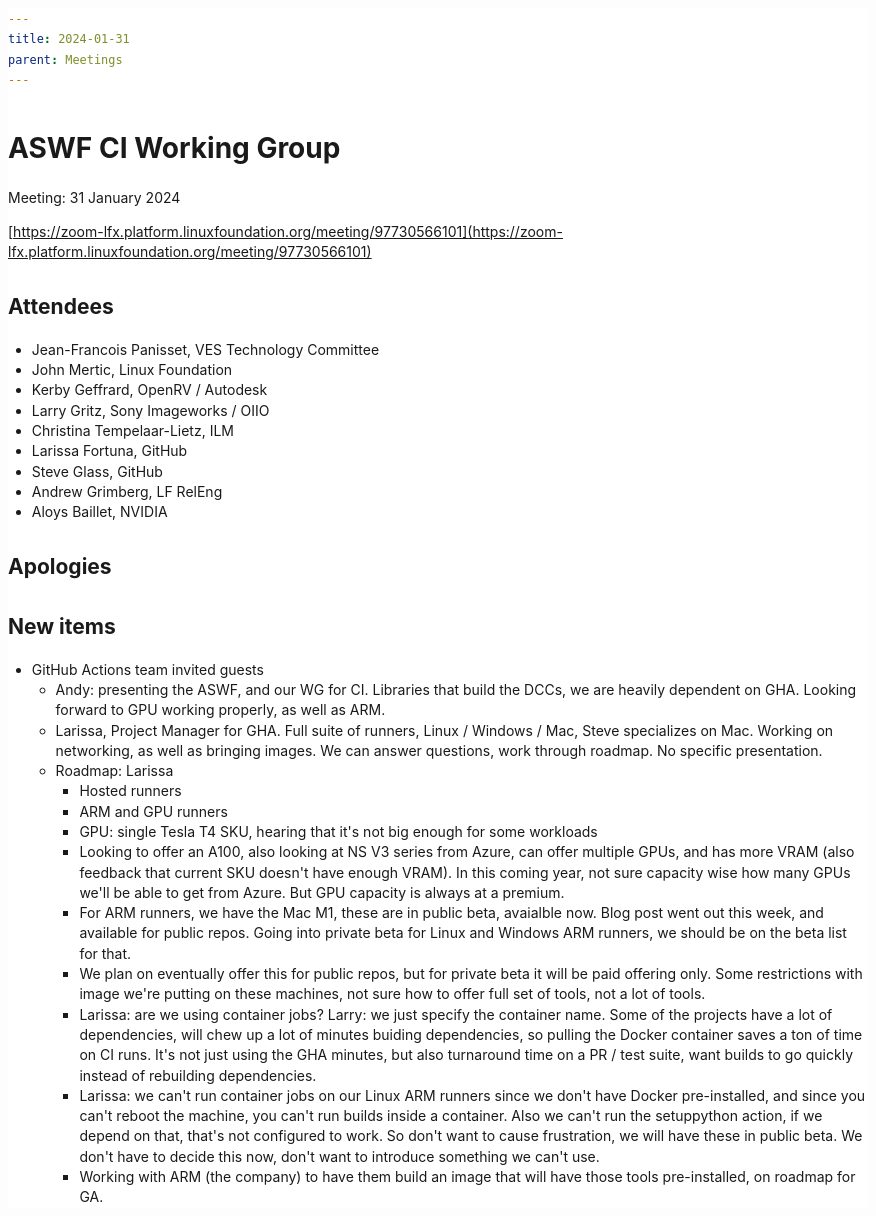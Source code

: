 ```yaml
---
title: 2024-01-31
parent: Meetings
---
```


# ASWF CI Working Group

Meeting:   31 January 2024

[https://zoom-lfx.platform.linuxfoundation.org/meeting/97730566101](https://zoom-lfx.platform.linuxfoundation.org/meeting/97730566101)

## Attendees

* Jean-Francois Panisset, VES Technology Committee
* John Mertic, Linux Foundation
* Kerby Geffrard, OpenRV / Autodesk
* Larry Gritz, Sony Imageworks / OIIO
* Christina Tempelaar-Lietz, ILM
* Larissa Fortuna, GitHub
* Steve Glass, GitHub
* Andrew Grimberg, LF RelEng
* Aloys Baillet, NVIDIA

## Apologies

## New items

* GitHub Actions team invited guests
  * Andy: presenting the ASWF, and our WG for CI. Libraries that build the DCCs, we are heavily dependent on GHA. Looking forward to GPU working properly, as well as ARM.
  * Larissa, Project Manager for GHA. Full suite of runners, Linux / Windows / Mac, Steve specializes on Mac. Working on networking, as well as bringing images. We can answer questions, work through roadmap. No specific presentation.
  * Roadmap: Larissa
    * Hosted runners
    * ARM and GPU runners
    * GPU: single Tesla T4 SKU, hearing that it's not big enough for some workloads
    * Looking to offer an A100, also looking at NS V3 series from Azure, can offer multiple GPUs, and has more VRAM (also feedback that current SKU doesn't have enough VRAM). In this coming year, not sure capacity wise how many GPUs we'll be able to get from Azure. But GPU capacity is always at a premium.
    * For ARM runners, we have the Mac M1, these are in public beta, avaialble now. Blog post went out this week, and available for public repos. Going into private beta for Linux and Windows ARM runners, we should be on the beta list for that.
    * We plan on eventually offer this for public repos, but for private beta it will be paid offering only. Some restrictions with image we're putting on these machines, not sure how to offer full set of tools, not a lot of tools.
    * Larissa: are we using container jobs? Larry: we just specify the container name. Some of the projects have a lot of dependencies, will chew up a lot of minutes buiding dependencies, so pulling the Docker container saves a ton of time on CI runs. It's not just using the GHA minutes, but also turnaround time on a PR / test suite, want builds to go quickly instead of rebuilding dependencies.
    * Larissa: we can't run container jobs on our Linux ARM runners since we don't have Docker pre-installed, and since you can't reboot the machine, you can't run builds inside a container. Also we can't run the setuppython action, if we depend on that, that's not configured to work. So don't want to cause frustration, we will have these in public beta. We don't have to decide this now, don't want to introduce something we can't use.
    * Working with ARM (the company) to have them build an image that will have those tools pre-installed, on roadmap for GA.